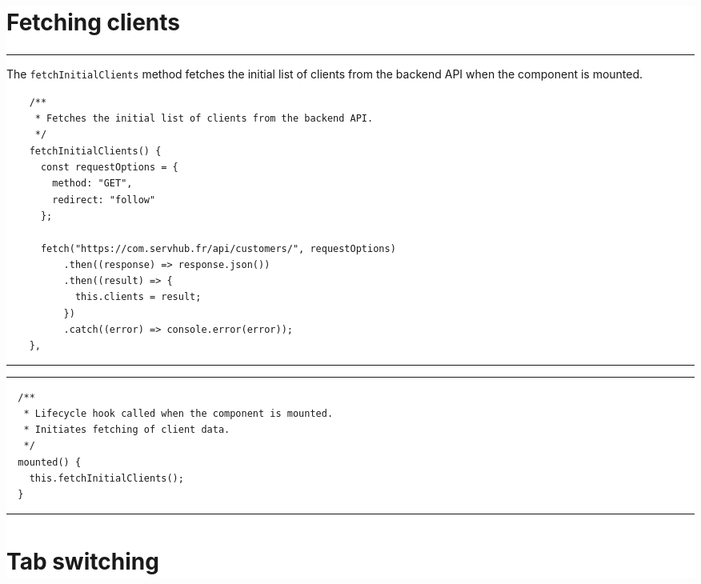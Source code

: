 
</SwmSnippet>

# Fetching clients

<SwmSnippet path="/frontend/src/views/ClientSearchView.vue" line="184">

---

The <SwmToken path="/frontend/src/views/ClientSearchView.vue" pos="187:1:1" line-data="    fetchInitialClients() {">`fetchInitialClients`</SwmToken> method fetches the initial list of clients from the backend API when the component is mounted.

```
    /**
     * Fetches the initial list of clients from the backend API.
     */
    fetchInitialClients() {
      const requestOptions = {
        method: "GET",
        redirect: "follow"
      };

      fetch("https://com.servhub.fr/api/customers/", requestOptions)
          .then((response) => response.json())
          .then((result) => {
            this.clients = result;
          })
          .catch((error) => console.error(error));
    },
```

---

</SwmSnippet>

<SwmSnippet path="/frontend/src/views/ClientSearchView.vue" line="248">

---

```
  /**
   * Lifecycle hook called when the component is mounted.
   * Initiates fetching of client data.
   */
  mounted() {
    this.fetchInitialClients();
  }
```

---

</SwmSnippet>

# Tab switching
